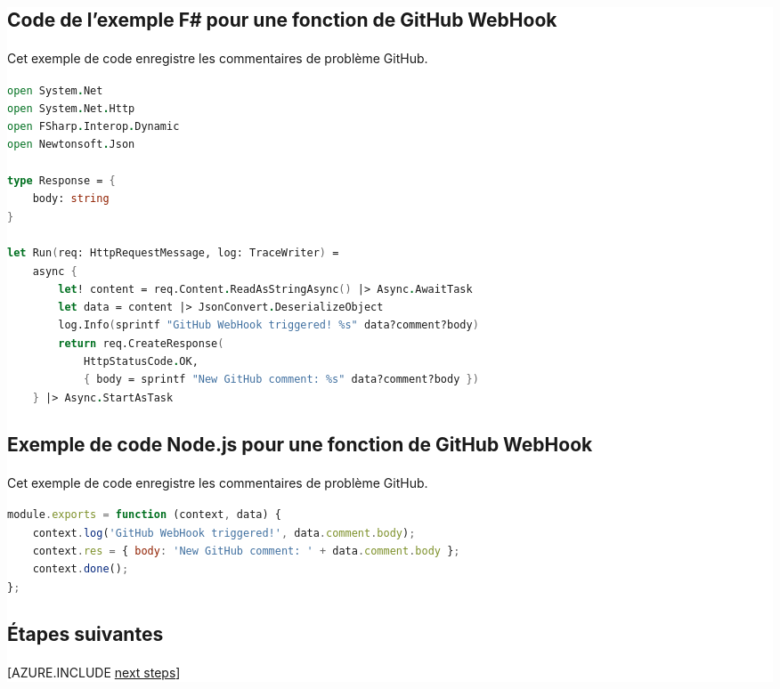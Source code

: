 ## <a name="example-f-code-for-a-github-webhook-function"></a>Code de l’exemple F# pour une fonction de GitHub WebHook

Cet exemple de code enregistre les commentaires de problème GitHub.

```fsharp
open System.Net
open System.Net.Http
open FSharp.Interop.Dynamic
open Newtonsoft.Json

type Response = {
    body: string
}

let Run(req: HttpRequestMessage, log: TraceWriter) =
    async {
        let! content = req.Content.ReadAsStringAsync() |> Async.AwaitTask
        let data = content |> JsonConvert.DeserializeObject
        log.Info(sprintf "GitHub WebHook triggered! %s" data?comment?body)
        return req.CreateResponse(
            HttpStatusCode.OK,
            { body = sprintf "New GitHub comment: %s" data?comment?body })
    } |> Async.StartAsTask
```

## <a name="example-nodejs-code-for-a-github-webhook-function"></a>Exemple de code Node.js pour une fonction de GitHub WebHook 

Cet exemple de code enregistre les commentaires de problème GitHub.

```javascript
module.exports = function (context, data) {
    context.log('GitHub WebHook triggered!', data.comment.body);
    context.res = { body: 'New GitHub comment: ' + data.comment.body };
    context.done();
};
```

## <a name="next-steps"></a>Étapes suivantes

[AZURE.INCLUDE [next steps](../../includes/functions-bindings-next-steps.md)] 
